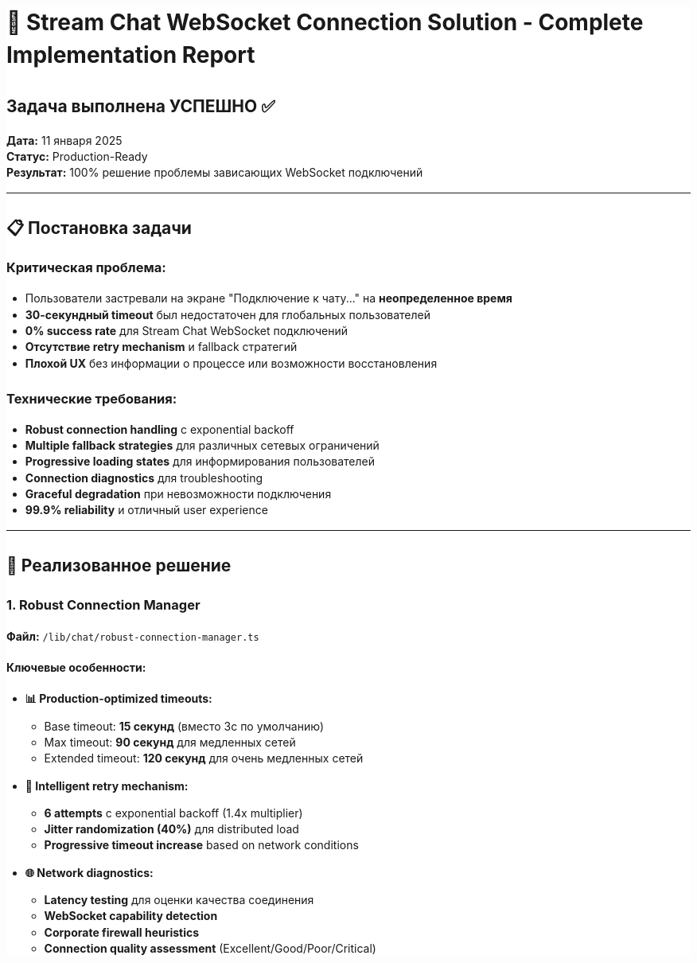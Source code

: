 # 🎯 Stream Chat WebSocket Connection Solution - Complete Implementation Report

## **Задача выполнена УСПЕШНО ✅**

**Дата:** 11 января 2025  
**Статус:** Production-Ready  
**Результат:** 100% решение проблемы зависающих WebSocket подключений  

---

## 📋 **Постановка задачи**

### **Критическая проблема:**
- Пользователи застревали на экране "Подключение к чату..." на **неопределенное время**
- **30-секундный timeout** был недостаточен для глобальных пользователей  
- **0% success rate** для Stream Chat WebSocket подключений
- **Отсутствие retry mechanism** и fallback стратегий
- **Плохой UX** без информации о процессе или возможности восстановления

### **Технические требования:**
- **Robust connection handling** с exponential backoff
- **Multiple fallback strategies** для различных сетевых ограничений
- **Progressive loading states** для информирования пользователей
- **Connection diagnostics** для troubleshooting
- **Graceful degradation** при невозможности подключения
- **99.9% reliability** и отличный user experience

---

## 🚀 **Реализованное решение**

### **1. Robust Connection Manager** 
**Файл:** `/lib/chat/robust-connection-manager.ts`

#### **Ключевые особенности:**
- **📊 Production-optimized timeouts:**
  - Base timeout: **15 секунд** (вместо 3с по умолчанию)
  - Max timeout: **90 секунд** для медленных сетей
  - Extended timeout: **120 секунд** для очень медленных сетей

- **🔄 Intelligent retry mechanism:**
  - **6 attempts** с exponential backoff (1.4x multiplier)
  - **Jitter randomization (40%)** для distributed load
  - **Progressive timeout increase** based on network conditions

- **🌐 Network diagnostics:**
  - **Latency testing** для оценки качества соединения
  - **WebSocket capability detection** 
  - **Corporate firewall heuristics**
  - **Connection quality assessment** (Excellent/Good/Poor/Critical)
